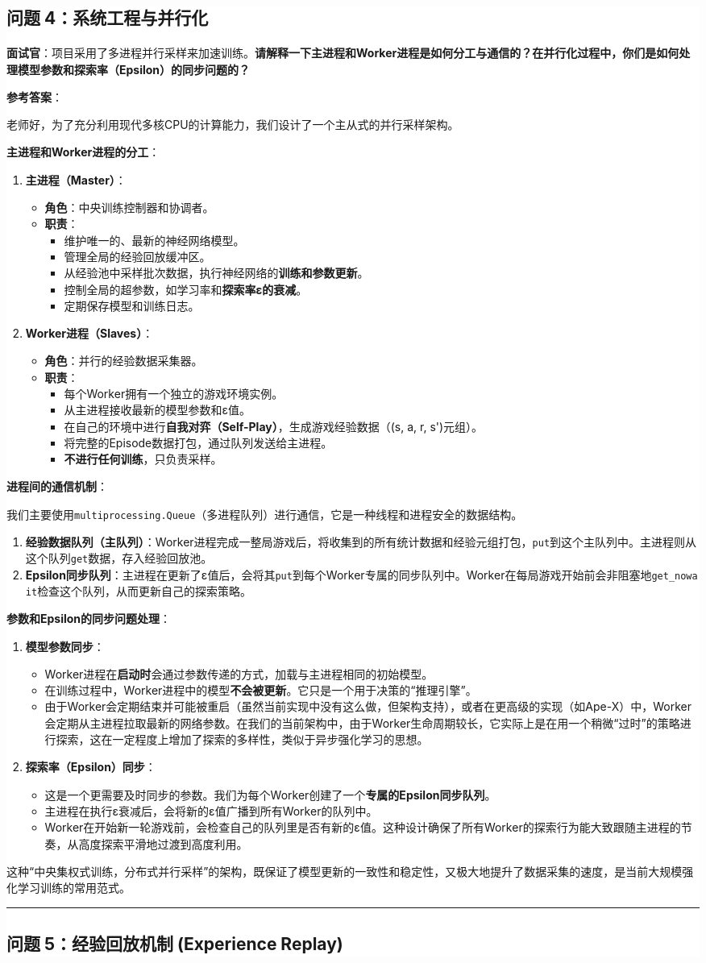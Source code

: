 
## 问题 4：系统工程与并行化

**面试官**：项目采用了多进程并行采样来加速训练。**请解释一下主进程和Worker进程是如何分工与通信的？在并行化过程中，你们是如何处理模型参数和探索率（Epsilon）的同步问题的？**

**参考答案**：

老师好，为了充分利用现代多核CPU的计算能力，我们设计了一个主从式的并行采样架构。

**主进程和Worker进程的分工**：

1. **主进程（Master）**：
    - **角色**：中央训练控制器和协调者。
    - **职责**：
        - 维护唯一的、最新的神经网络模型。
        - 管理全局的经验回放缓冲区。
        - 从经验池中采样批次数据，执行神经网络的**训练和参数更新**。
        - 控制全局的超参数，如学习率和**探索率ε的衰减**。
        - 定期保存模型和训练日志。

2. **Worker进程（Slaves）**：
    - **角色**：并行的经验数据采集器。
    - **职责**：
        - 每个Worker拥有一个独立的游戏环境实例。
        - 从主进程接收最新的模型参数和ε值。
        - 在自己的环境中进行**自我对弈（Self-Play）**，生成游戏经验数据（(s, a, r, s')元组）。
        - 将完整的Episode数据打包，通过队列发送给主进程。
        - **不进行任何训练**，只负责采样。

**进程间的通信机制**：

我们主要使用`multiprocessing.Queue`（多进程队列）进行通信，它是一种线程和进程安全的数据结构。

1. **经验数据队列（主队列）**：Worker进程完成一整局游戏后，将收集到的所有统计数据和经验元组打包，`put`到这个主队列中。主进程则从这个队列`get`数据，存入经验回放池。
2. **Epsilon同步队列**：主进程在更新了ε值后，会将其`put`到每个Worker专属的同步队列中。Worker在每局游戏开始前会非阻塞地`get_nowait`检查这个队列，从而更新自己的探索策略。

**参数和Epsilon的同步问题处理**：

1. **模型参数同步**：
    - Worker进程在**启动时**会通过参数传递的方式，加载与主进程相同的初始模型。
    - 在训练过程中，Worker进程中的模型**不会被更新**。它只是一个用于决策的“推理引擎”。
    - 由于Worker会定期结束并可能被重启（虽然当前实现中没有这么做，但架构支持），或者在更高级的实现（如Ape-X）中，Worker会定期从主进程拉取最新的网络参数。在我们的当前架构中，由于Worker生命周期较长，它实际上是在用一个稍微“过时”的策略进行探索，这在一定程度上增加了探索的多样性，类似于异步强化学习的思想。

2. **探索率（Epsilon）同步**：
    - 这是一个更需要及时同步的参数。我们为每个Worker创建了一个**专属的Epsilon同步队列**。
    - 主进程在执行ε衰减后，会将新的ε值广播到所有Worker的队列中。
    - Worker在开始新一轮游戏前，会检查自己的队列里是否有新的ε值。这种设计确保了所有Worker的探索行为能大致跟随主进程的节奏，从高度探索平滑地过渡到高度利用。

这种“中央集权式训练，分布式并行采样”的架构，既保证了模型更新的一致性和稳定性，又极大地提升了数据采集的速度，是当前大规模强化学习训练的常用范式。

---

## 问题 5：经验回放机制 (Experience Replay)
